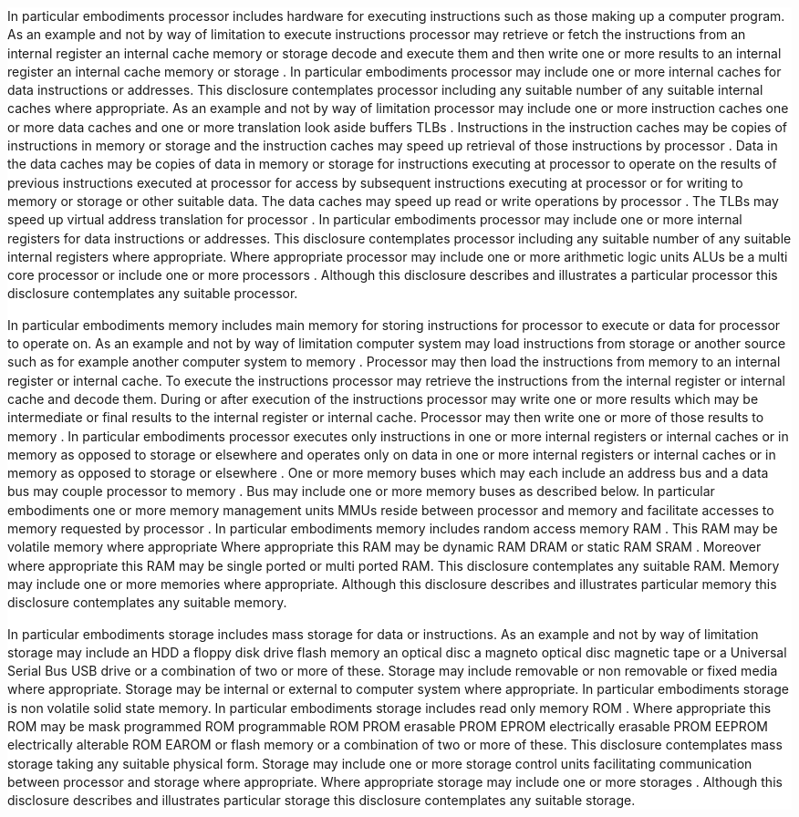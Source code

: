 In particular embodiments processor includes hardware for executing instructions such as those making up a computer program. As an example and not by way of limitation to execute instructions processor may retrieve or fetch the instructions from an internal register an internal cache memory or storage decode and execute them and then write one or more results to an internal register an internal cache memory or storage . In particular embodiments processor may include one or more internal caches for data instructions or addresses. This disclosure contemplates processor including any suitable number of any suitable internal caches where appropriate. As an example and not by way of limitation processor may include one or more instruction caches one or more data caches and one or more translation look aside buffers TLBs . Instructions in the instruction caches may be copies of instructions in memory or storage and the instruction caches may speed up retrieval of those instructions by processor . Data in the data caches may be copies of data in memory or storage for instructions executing at processor to operate on the results of previous instructions executed at processor for access by subsequent instructions executing at processor or for writing to memory or storage or other suitable data. The data caches may speed up read or write operations by processor . The TLBs may speed up virtual address translation for processor . In particular embodiments processor may include one or more internal registers for data instructions or addresses. This disclosure contemplates processor including any suitable number of any suitable internal registers where appropriate. Where appropriate processor may include one or more arithmetic logic units ALUs be a multi core processor or include one or more processors . Although this disclosure describes and illustrates a particular processor this disclosure contemplates any suitable processor.

In particular embodiments memory includes main memory for storing instructions for processor to execute or data for processor to operate on. As an example and not by way of limitation computer system may load instructions from storage or another source such as for example another computer system to memory . Processor may then load the instructions from memory to an internal register or internal cache. To execute the instructions processor may retrieve the instructions from the internal register or internal cache and decode them. During or after execution of the instructions processor may write one or more results which may be intermediate or final results to the internal register or internal cache. Processor may then write one or more of those results to memory . In particular embodiments processor executes only instructions in one or more internal registers or internal caches or in memory as opposed to storage or elsewhere and operates only on data in one or more internal registers or internal caches or in memory as opposed to storage or elsewhere . One or more memory buses which may each include an address bus and a data bus may couple processor to memory . Bus may include one or more memory buses as described below. In particular embodiments one or more memory management units MMUs reside between processor and memory and facilitate accesses to memory requested by processor . In particular embodiments memory includes random access memory RAM . This RAM may be volatile memory where appropriate Where appropriate this RAM may be dynamic RAM DRAM or static RAM SRAM . Moreover where appropriate this RAM may be single ported or multi ported RAM. This disclosure contemplates any suitable RAM. Memory may include one or more memories where appropriate. Although this disclosure describes and illustrates particular memory this disclosure contemplates any suitable memory.

In particular embodiments storage includes mass storage for data or instructions. As an example and not by way of limitation storage may include an HDD a floppy disk drive flash memory an optical disc a magneto optical disc magnetic tape or a Universal Serial Bus USB drive or a combination of two or more of these. Storage may include removable or non removable or fixed media where appropriate. Storage may be internal or external to computer system where appropriate. In particular embodiments storage is non volatile solid state memory. In particular embodiments storage includes read only memory ROM . Where appropriate this ROM may be mask programmed ROM programmable ROM PROM erasable PROM EPROM electrically erasable PROM EEPROM electrically alterable ROM EAROM or flash memory or a combination of two or more of these. This disclosure contemplates mass storage taking any suitable physical form. Storage may include one or more storage control units facilitating communication between processor and storage where appropriate. Where appropriate storage may include one or more storages . Although this disclosure describes and illustrates particular storage this disclosure contemplates any suitable storage.
